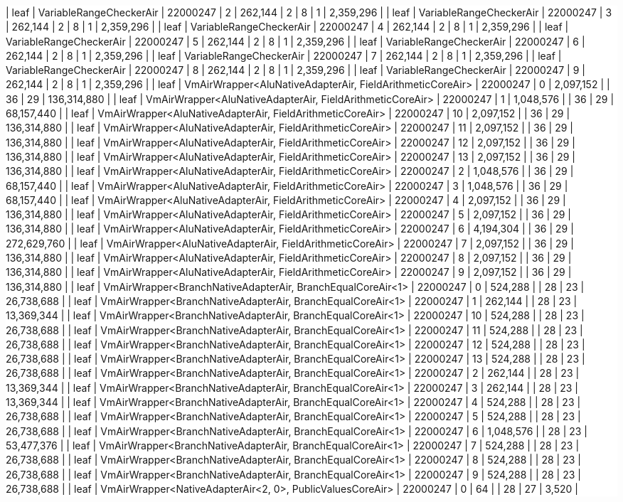 | leaf | VariableRangeCheckerAir | 22000247 | 2 | 262,144 | 2 | 8 | 1 | 2,359,296 | 
| leaf | VariableRangeCheckerAir | 22000247 | 3 | 262,144 | 2 | 8 | 1 | 2,359,296 | 
| leaf | VariableRangeCheckerAir | 22000247 | 4 | 262,144 | 2 | 8 | 1 | 2,359,296 | 
| leaf | VariableRangeCheckerAir | 22000247 | 5 | 262,144 | 2 | 8 | 1 | 2,359,296 | 
| leaf | VariableRangeCheckerAir | 22000247 | 6 | 262,144 | 2 | 8 | 1 | 2,359,296 | 
| leaf | VariableRangeCheckerAir | 22000247 | 7 | 262,144 | 2 | 8 | 1 | 2,359,296 | 
| leaf | VariableRangeCheckerAir | 22000247 | 8 | 262,144 | 2 | 8 | 1 | 2,359,296 | 
| leaf | VariableRangeCheckerAir | 22000247 | 9 | 262,144 | 2 | 8 | 1 | 2,359,296 | 
| leaf | VmAirWrapper<AluNativeAdapterAir, FieldArithmeticCoreAir> | 22000247 | 0 | 2,097,152 |  | 36 | 29 | 136,314,880 | 
| leaf | VmAirWrapper<AluNativeAdapterAir, FieldArithmeticCoreAir> | 22000247 | 1 | 1,048,576 |  | 36 | 29 | 68,157,440 | 
| leaf | VmAirWrapper<AluNativeAdapterAir, FieldArithmeticCoreAir> | 22000247 | 10 | 2,097,152 |  | 36 | 29 | 136,314,880 | 
| leaf | VmAirWrapper<AluNativeAdapterAir, FieldArithmeticCoreAir> | 22000247 | 11 | 2,097,152 |  | 36 | 29 | 136,314,880 | 
| leaf | VmAirWrapper<AluNativeAdapterAir, FieldArithmeticCoreAir> | 22000247 | 12 | 2,097,152 |  | 36 | 29 | 136,314,880 | 
| leaf | VmAirWrapper<AluNativeAdapterAir, FieldArithmeticCoreAir> | 22000247 | 13 | 2,097,152 |  | 36 | 29 | 136,314,880 | 
| leaf | VmAirWrapper<AluNativeAdapterAir, FieldArithmeticCoreAir> | 22000247 | 2 | 1,048,576 |  | 36 | 29 | 68,157,440 | 
| leaf | VmAirWrapper<AluNativeAdapterAir, FieldArithmeticCoreAir> | 22000247 | 3 | 1,048,576 |  | 36 | 29 | 68,157,440 | 
| leaf | VmAirWrapper<AluNativeAdapterAir, FieldArithmeticCoreAir> | 22000247 | 4 | 2,097,152 |  | 36 | 29 | 136,314,880 | 
| leaf | VmAirWrapper<AluNativeAdapterAir, FieldArithmeticCoreAir> | 22000247 | 5 | 2,097,152 |  | 36 | 29 | 136,314,880 | 
| leaf | VmAirWrapper<AluNativeAdapterAir, FieldArithmeticCoreAir> | 22000247 | 6 | 4,194,304 |  | 36 | 29 | 272,629,760 | 
| leaf | VmAirWrapper<AluNativeAdapterAir, FieldArithmeticCoreAir> | 22000247 | 7 | 2,097,152 |  | 36 | 29 | 136,314,880 | 
| leaf | VmAirWrapper<AluNativeAdapterAir, FieldArithmeticCoreAir> | 22000247 | 8 | 2,097,152 |  | 36 | 29 | 136,314,880 | 
| leaf | VmAirWrapper<AluNativeAdapterAir, FieldArithmeticCoreAir> | 22000247 | 9 | 2,097,152 |  | 36 | 29 | 136,314,880 | 
| leaf | VmAirWrapper<BranchNativeAdapterAir, BranchEqualCoreAir<1> | 22000247 | 0 | 524,288 |  | 28 | 23 | 26,738,688 | 
| leaf | VmAirWrapper<BranchNativeAdapterAir, BranchEqualCoreAir<1> | 22000247 | 1 | 262,144 |  | 28 | 23 | 13,369,344 | 
| leaf | VmAirWrapper<BranchNativeAdapterAir, BranchEqualCoreAir<1> | 22000247 | 10 | 524,288 |  | 28 | 23 | 26,738,688 | 
| leaf | VmAirWrapper<BranchNativeAdapterAir, BranchEqualCoreAir<1> | 22000247 | 11 | 524,288 |  | 28 | 23 | 26,738,688 | 
| leaf | VmAirWrapper<BranchNativeAdapterAir, BranchEqualCoreAir<1> | 22000247 | 12 | 524,288 |  | 28 | 23 | 26,738,688 | 
| leaf | VmAirWrapper<BranchNativeAdapterAir, BranchEqualCoreAir<1> | 22000247 | 13 | 524,288 |  | 28 | 23 | 26,738,688 | 
| leaf | VmAirWrapper<BranchNativeAdapterAir, BranchEqualCoreAir<1> | 22000247 | 2 | 262,144 |  | 28 | 23 | 13,369,344 | 
| leaf | VmAirWrapper<BranchNativeAdapterAir, BranchEqualCoreAir<1> | 22000247 | 3 | 262,144 |  | 28 | 23 | 13,369,344 | 
| leaf | VmAirWrapper<BranchNativeAdapterAir, BranchEqualCoreAir<1> | 22000247 | 4 | 524,288 |  | 28 | 23 | 26,738,688 | 
| leaf | VmAirWrapper<BranchNativeAdapterAir, BranchEqualCoreAir<1> | 22000247 | 5 | 524,288 |  | 28 | 23 | 26,738,688 | 
| leaf | VmAirWrapper<BranchNativeAdapterAir, BranchEqualCoreAir<1> | 22000247 | 6 | 1,048,576 |  | 28 | 23 | 53,477,376 | 
| leaf | VmAirWrapper<BranchNativeAdapterAir, BranchEqualCoreAir<1> | 22000247 | 7 | 524,288 |  | 28 | 23 | 26,738,688 | 
| leaf | VmAirWrapper<BranchNativeAdapterAir, BranchEqualCoreAir<1> | 22000247 | 8 | 524,288 |  | 28 | 23 | 26,738,688 | 
| leaf | VmAirWrapper<BranchNativeAdapterAir, BranchEqualCoreAir<1> | 22000247 | 9 | 524,288 |  | 28 | 23 | 26,738,688 | 
| leaf | VmAirWrapper<NativeAdapterAir<2, 0>, PublicValuesCoreAir> | 22000247 | 0 | 64 |  | 28 | 27 | 3,520 | 